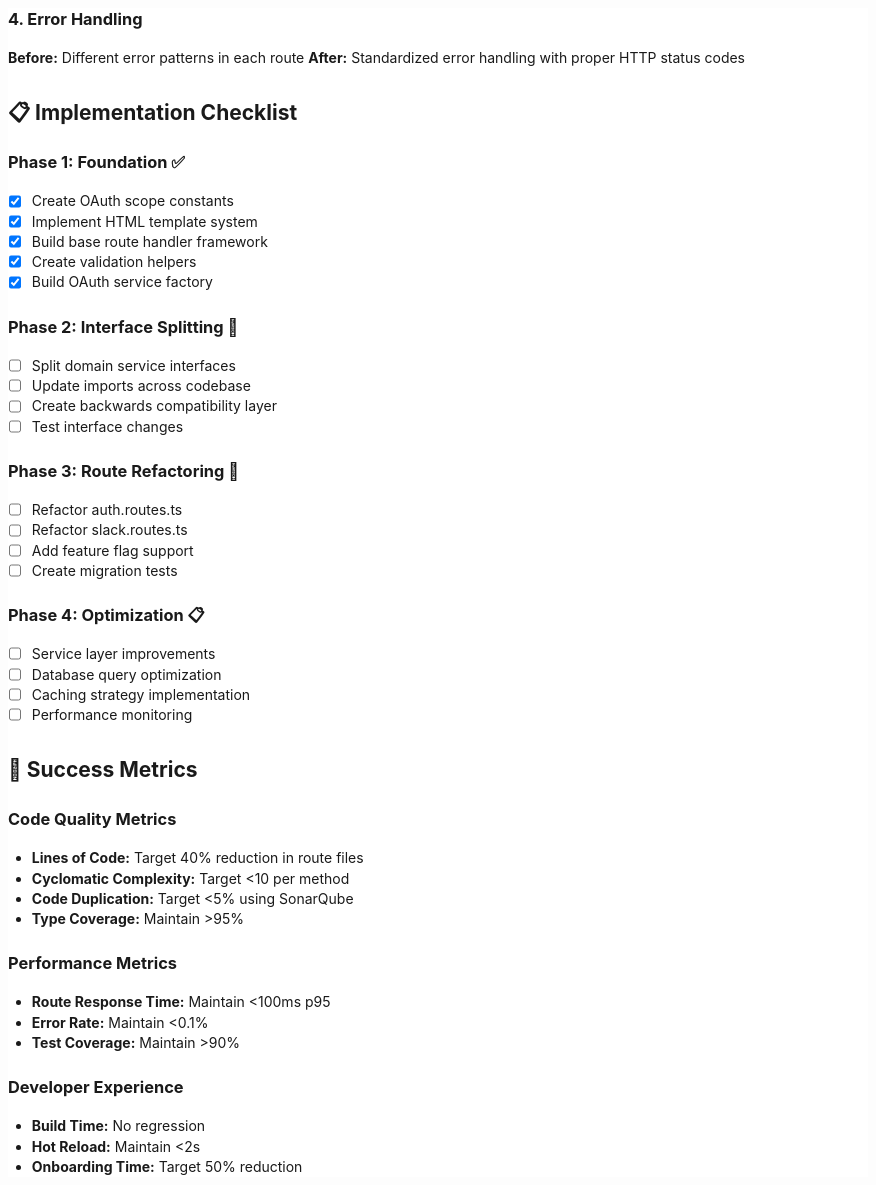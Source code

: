 ### **4. Error Handling**
**Before:** Different error patterns in each route
**After:** Standardized error handling with proper HTTP status codes

## 📋 Implementation Checklist

### **Phase 1: Foundation** ✅
- [x] Create OAuth scope constants
- [x] Implement HTML template system
- [x] Build base route handler framework
- [x] Create validation helpers
- [x] Build OAuth service factory

### **Phase 2: Interface Splitting** 🔄
- [ ] Split domain service interfaces
- [ ] Update imports across codebase
- [ ] Create backwards compatibility layer
- [ ] Test interface changes

### **Phase 3: Route Refactoring** 🔄
- [ ] Refactor auth.routes.ts
- [ ] Refactor slack.routes.ts
- [ ] Add feature flag support
- [ ] Create migration tests

### **Phase 4: Optimization** 📋
- [ ] Service layer improvements
- [ ] Database query optimization
- [ ] Caching strategy implementation
- [ ] Performance monitoring

## 🎯 Success Metrics

### **Code Quality Metrics**
- **Lines of Code:** Target 40% reduction in route files
- **Cyclomatic Complexity:** Target <10 per method
- **Code Duplication:** Target <5% using SonarQube
- **Type Coverage:** Maintain >95%

### **Performance Metrics**
- **Route Response Time:** Maintain <100ms p95
- **Error Rate:** Maintain <0.1%
- **Test Coverage:** Maintain >90%

### **Developer Experience**
- **Build Time:** No regression
- **Hot Reload:** Maintain <2s
- **Onboarding Time:** Target 50% reduction
